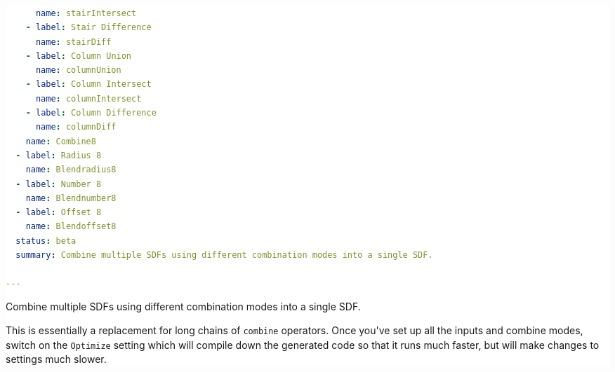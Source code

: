 ```yaml
      name: stairIntersect
    - label: Stair Difference
      name: stairDiff
    - label: Column Union
      name: columnUnion
    - label: Column Intersect
      name: columnIntersect
    - label: Column Difference
      name: columnDiff
    name: Combine8
  - label: Radius 8
    name: Blendradius8
  - label: Number 8
    name: Blendnumber8
  - label: Offset 8
    name: Blendoffset8
  status: beta
  summary: Combine multiple SDFs using different combination modes into a single SDF.

---
```



Combine multiple SDFs using different combination modes into a single SDF.

This is essentially a replacement for long chains of `combine` operators.
Once you've set up all the inputs and combine modes, switch on the `Optimize` setting which will compile down the generated code so that it runs much faster, but will make changes to settings much slower.